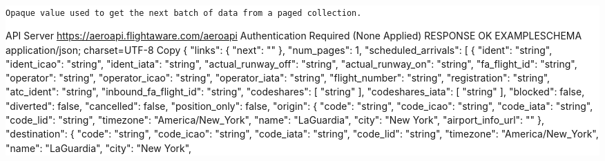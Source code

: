 	Opaque value used to get the next batch of data from a paged collection.	
API Server
https://aeroapi.flightaware.com/aeroapi
Authentication
Required (None Applied)
RESPONSE
OK
EXAMPLESCHEMA
application/json; charset=UTF-8
Copy
{
"links": 
{
"next": ""
},
"num_pages": 1,
"scheduled_arrivals": 
[
{
"ident": "string",
"ident_icao": "string",
"ident_iata": "string",
"actual_runway_off": "string",
"actual_runway_on": "string",
"fa_flight_id": "string",
"operator": "string",
"operator_icao": "string",
"operator_iata": "string",
"flight_number": "string",
"registration": "string",
"atc_ident": "string",
"inbound_fa_flight_id": "string",
"codeshares": 
[
"string"
],
"codeshares_iata": 
[
"string"
],
"blocked": false,
"diverted": false,
"cancelled": false,
"position_only": false,
"origin": 
{
"code": "string",
"code_icao": "string",
"code_iata": "string",
"code_lid": "string",
"timezone": "America/New_York",
"name": "LaGuardia",
"city": "New York",
"airport_info_url": ""
},
"destination": 
{
"code": "string",
"code_icao": "string",
"code_iata": "string",
"code_lid": "string",
"timezone": "America/New_York",
"name": "LaGuardia",
"city": "New York",
